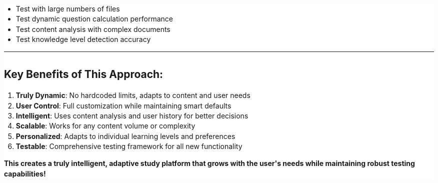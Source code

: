 - Test with large numbers of files
- Test dynamic question calculation performance
- Test content analysis with complex documents
- Test knowledge level detection accuracy

---

## **Key Benefits of This Approach:**

1. **Truly Dynamic**: No hardcoded limits, adapts to content and user needs
2. **User Control**: Full customization while maintaining smart defaults
3. **Intelligent**: Uses content analysis and user history for better decisions
4. **Scalable**: Works for any content volume or complexity
5. **Personalized**: Adapts to individual learning levels and preferences
6. **Testable**: Comprehensive testing framework for all new functionality

**This creates a truly intelligent, adaptive study platform that grows with the user's needs while maintaining robust testing capabilities!**
